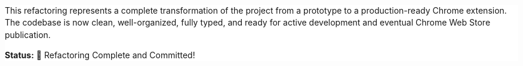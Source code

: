 This refactoring represents a complete transformation of the project from a prototype to a production-ready Chrome extension. The codebase is now clean, well-organized, fully typed, and ready for active development and eventual Chrome Web Store publication.

**Status:** 🎉 Refactoring Complete and Committed!